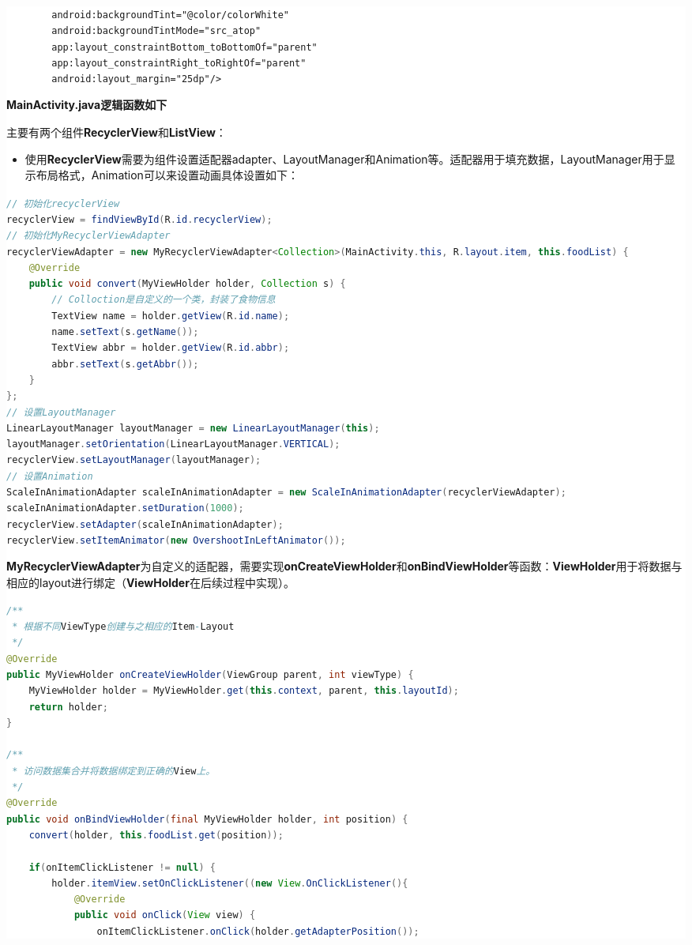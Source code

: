   ```xml
          android:backgroundTint="@color/colorWhite"
          android:backgroundTintMode="src_atop"
          app:layout_constraintBottom_toBottomOf="parent"
          app:layout_constraintRight_toRightOf="parent"
          android:layout_margin="25dp"/>
  ```

  **MainActivity.java逻辑函数如下**

  主要有两个组件**RecyclerView**和**ListView**：

  - 使用**RecyclerView**需要为组件设置适配器adapter、LayoutManager和Animation等。适配器用于填充数据，LayoutManager用于显示布局格式，Animation可以来设置动画具体设置如下：

  ```java
  // 初始化recyclerView
  recyclerView = findViewById(R.id.recyclerView);
  // 初始化MyRecyclerViewAdapter
  recyclerViewAdapter = new MyRecyclerViewAdapter<Collection>(MainActivity.this, R.layout.item, this.foodList) {
      @Override
      public void convert(MyViewHolder holder, Collection s) {
          // Colloction是自定义的一个类，封装了食物信息
          TextView name = holder.getView(R.id.name);
          name.setText(s.getName());
          TextView abbr = holder.getView(R.id.abbr);
          abbr.setText(s.getAbbr());
      }
  };
  // 设置LayoutManager
  LinearLayoutManager layoutManager = new LinearLayoutManager(this);
  layoutManager.setOrientation(LinearLayoutManager.VERTICAL);
  recyclerView.setLayoutManager(layoutManager);
  // 设置Animation
  ScaleInAnimationAdapter scaleInAnimationAdapter = new ScaleInAnimationAdapter(recyclerViewAdapter);
  scaleInAnimationAdapter.setDuration(1000);
  recyclerView.setAdapter(scaleInAnimationAdapter);
  recyclerView.setItemAnimator(new OvershootInLeftAnimator());
  ```

  **MyRecyclerViewAdapter**为自定义的适配器，需要实现**onCreateViewHolder**和**onBindViewHolder**等函数：**ViewHolder**用于将数据与相应的layout进行绑定（**ViewHolder**在后续过程中实现）。

  ```java
  /**
   * 根据不同ViewType创建与之相应的Item-Layout
   */
  @Override
  public MyViewHolder onCreateViewHolder(ViewGroup parent, int viewType) {
      MyViewHolder holder = MyViewHolder.get(this.context, parent, this.layoutId);
      return holder;
  }
  
  /**
   * 访问数据集合并将数据绑定到正确的View上。
   */
  @Override
  public void onBindViewHolder(final MyViewHolder holder, int position) {
      convert(holder, this.foodList.get(position));
  
      if(onItemClickListener != null) {
          holder.itemView.setOnClickListener((new View.OnClickListener(){
              @Override
              public void onClick(View view) {
                  onItemClickListener.onClick(holder.getAdapterPosition());
  ```